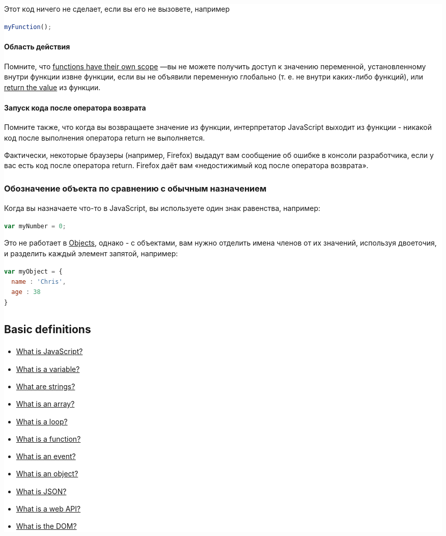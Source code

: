 Этот код ничего не сделает, если вы его не вызовете, например

```js
myFunction();
```

#### Область действия

Помните, что [functions have their own scope](/ru/docs/Learn/JavaScript/Building_blocks/Functions#Function_scope_and_conflicts) —вы не можете получить доступ к значению переменной, установленному внутри функции извне функции, если вы не объявили переменную глобально (т. е. не внутри каких-либо функций), или [return the value](/ru/docs/Learn/JavaScript/Building_blocks/Return_values) из функции.

#### Запуск кода после оператора возврата

Помните также, что когда вы возвращаете значение из функции, интерпретатор JavaScript выходит из функции - никакой код после выполнения оператора return не выполняется.

Фактически, некоторые браузеры (например, Firefox) выдадут вам сообщение об ошибке в консоли разработчика, если у вас есть код после оператора return. Firefox даёт вам «недостижимый код после оператора возврата».

### Обозначение объекта по сравнению с обычным назначением

Когда вы назначаете что-то в JavaScript, вы используете один знак равенства, например:

```js
var myNumber = 0;
```

Это не работает в [Objects](/ru/docs/Learn/JavaScript/Objects), однако - с объектами, вам нужно отделить имена членов от их значений, используя двоеточия, и разделить каждый элемент запятой, например:

```js
var myObject = {
  name : 'Chris',
  age : 38
}
```

## Basic definitions

- [What is JavaScript?](/ru/docs/Learn/JavaScript/First_steps/What_is_JavaScript#A_high-level_definition)
- [What is a variable?](/ru/docs/Learn/JavaScript/First_steps/Variables#What_is_a_variable)
- [What are strings?](/ru/docs/Learn/JavaScript/First_steps/Strings)
- [What is an array?](/ru/docs/Learn/JavaScript/First_steps/Arrays#What_is_an_Array)
- [What is a loop?](/ru/docs/Learn/JavaScript/Building_blocks/Looping_code)



- [What is a function?](/ru/docs/Learn/JavaScript/Building_blocks/Functions)
- [What is an event?](/ru/docs/Learn/JavaScript/Building_blocks/Events)
- [What is an object?](/ru/docs/Learn/JavaScript/Objects/Basics#Object_basics)
- [What is JSON?](/ru/docs/Learn/JavaScript/Objects/JSON#No_really_what_is_JSON)
- [What is a web API?](/ru/docs/Learn/JavaScript/Client-side_web_APIs/Introduction#What_are_APIs)
- [What is the DOM?](/ru/docs/Learn/JavaScript/Client-side_web_APIs/Manipulating_documents#The_document_object_model)
